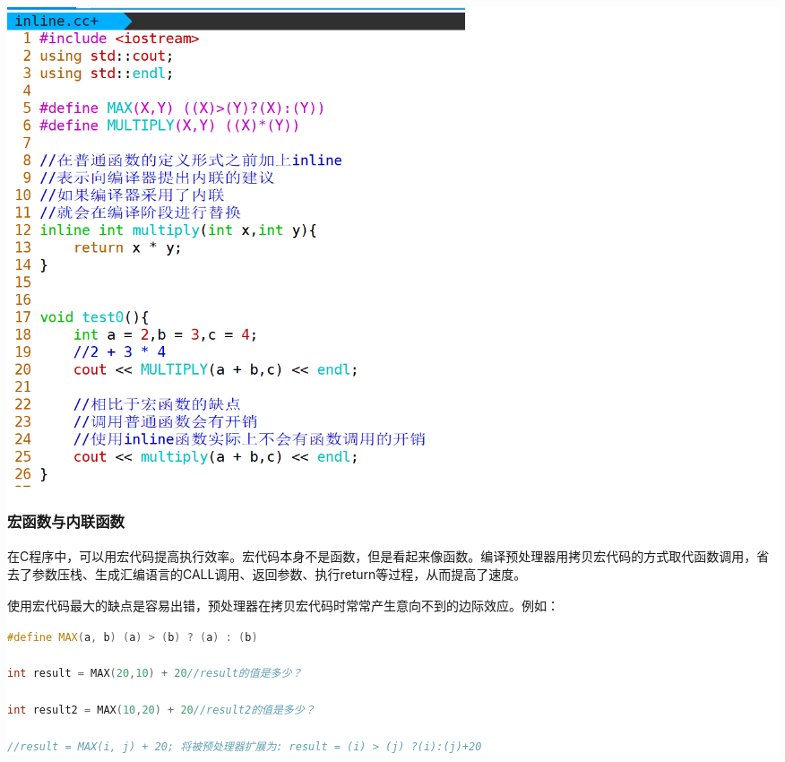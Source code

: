 <img src="1.C++与C.assets/image-20240420115028701.png" alt="image-20240420115028701" style="zoom:67%;" />





### 宏函数与内联函数

在C程序中，可以用宏代码提高执行效率。宏代码本身不是函数，但是看起来像函数。编译预处理器用拷贝宏代码的方式取代函数调用，省去了参数压栈、生成汇编语言的CALL调用、返回参数、执行return等过程，从而提高了速度。

使用宏代码最大的缺点是容易出错，预处理器在拷贝宏代码时常常产生意向不到的边际效应。例如：

```C++
#define MAX(a, b) (a) > (b) ? (a) : (b) 

int result = MAX(20,10) + 20//result的值是多少？
    
int result2 = MAX(10,20) + 20//result2的值是多少？
    
//result = MAX(i, j) + 20; 将被预处理器扩展为: result = (i) > (j) ?(i):(j)+20
```
